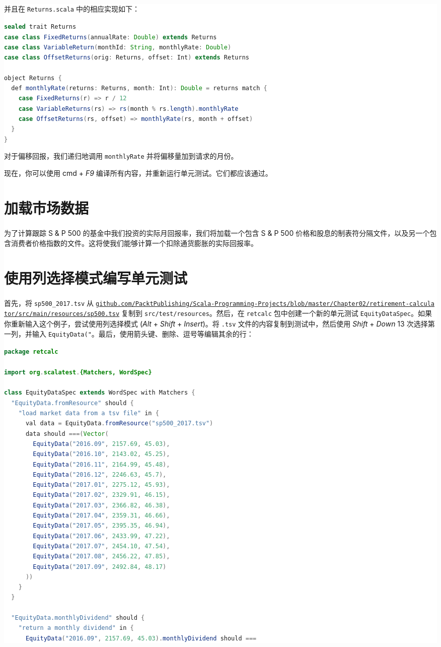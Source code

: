 并且在 `Returns.scala` 中的相应实现如下：

```java
sealed trait Returns
case class FixedReturns(annualRate: Double) extends Returns
case class VariableReturn(monthId: String, monthlyRate: Double)
case class OffsetReturns(orig: Returns, offset: Int) extends Returns

object Returns {
  def monthlyRate(returns: Returns, month: Int): Double = returns match {
    case FixedReturns(r) => r / 12
    case VariableReturns(rs) => rs(month % rs.length).monthlyRate
    case OffsetReturns(rs, offset) => monthlyRate(rs, month + offset)
  }
}
```

对于偏移回报，我们递归地调用 `monthlyRate` 并将偏移量加到请求的月份。

现在，你可以使用 cmd + *F9* 编译所有内容，并重新运行单元测试。它们都应该通过。

# 加载市场数据

为了计算跟踪 S & P 500 的基金中我们投资的实际月回报率，我们将加载一个包含 S & P 500 价格和股息的制表符分隔文件，以及另一个包含消费者价格指数的文件。这将使我们能够计算一个扣除通货膨胀的实际回报率。

# 使用列选择模式编写单元测试

首先，将 `sp500_2017.tsv` 从 [`github.com/PacktPublishing/Scala-Programming-Projects/blob/master/Chapter02/retirement-calculator/src/main/resources/sp500.tsv`](https://github.com/PacktPublishing/Scala-Programming-Projects/blob/master/Chapter02/retirement-calculator/src/main/resources/sp500.tsv) 复制到 `src/test/resources`。然后，在 `retcalc` 包中创建一个新的单元测试 `EquityDataSpec`。如果你重新输入这个例子，尝试使用列选择模式 (*Alt* + *Shift* + *Insert*)。将 `.tsv` 文件的内容复制到测试中，然后使用 *Shift* + *Down* 13 次选择第一列，并输入 `EquityData("`。最后，使用箭头键、删除、逗号等编辑其余的行：

```java
package retcalc

import org.scalatest.{Matchers, WordSpec}

class EquityDataSpec extends WordSpec with Matchers {
  "EquityData.fromResource" should {
    "load market data from a tsv file" in {
      val data = EquityData.fromResource("sp500_2017.tsv")
      data should ===(Vector(
        EquityData("2016.09", 2157.69, 45.03),
        EquityData("2016.10", 2143.02, 45.25),
        EquityData("2016.11", 2164.99, 45.48),
        EquityData("2016.12", 2246.63, 45.7),
        EquityData("2017.01", 2275.12, 45.93),
        EquityData("2017.02", 2329.91, 46.15),
        EquityData("2017.03", 2366.82, 46.38),
        EquityData("2017.04", 2359.31, 46.66),
        EquityData("2017.05", 2395.35, 46.94),
        EquityData("2017.06", 2433.99, 47.22),
        EquityData("2017.07", 2454.10, 47.54),
        EquityData("2017.08", 2456.22, 47.85),
        EquityData("2017.09", 2492.84, 48.17)
      ))
    }
  }

  "EquityData.monthlyDividend" should {
    "return a monthly dividend" in {
      EquityData("2016.09", 2157.69, 45.03).monthlyDividend should === 
```